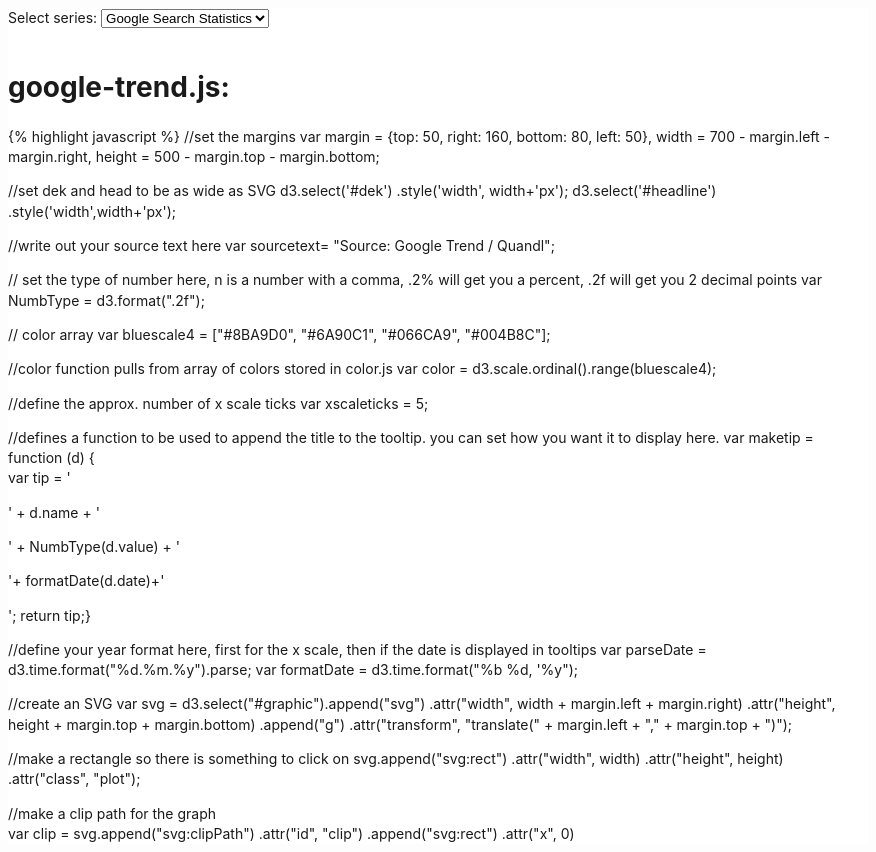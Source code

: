 <p id="menu" class="menuchoice">Select series: <select>
<option value="val1">Google Search Statistics</option>
<option value="val2">BTC/EUR</option>
<option value="val3">ETH/EUR</option>
<option value="val4">ZEC/EUR</option>
</select>
<script>loadJSDeferred('/recordsblog/public/js/google-trend/google-graph.js');</script>
<div id="graphic"> </div>

# google-trend.js:

{% highlight javascript %}
//set the margins
var margin = {top: 50, right: 160, bottom: 80, left: 50},
width = 700 - margin.left - margin.right,
height = 500 - margin.top - margin.bottom;

//set dek and head to be as wide as SVG
d3.select('#dek')
.style('width', width+'px');
d3.select('#headline')
.style('width',width+'px');

//write out your source text here
var sourcetext= "Source: Google Trend / Quandl";

// set the type of number here, n is a number with a comma, .2% will get you a percent, .2f will get you 2 decimal points
var NumbType = d3.format(".2f");

// color array
var bluescale4 = ["#8BA9D0", "#6A90C1", "#066CA9", "#004B8C"];

//color function pulls from array of colors stored in color.js
var color = d3.scale.ordinal().range(bluescale4);

//define the approx. number of x scale ticks
var xscaleticks = 5;

//defines a function to be used to append the title to the tooltip.  you can set how you want it to display here.
var maketip = function (d) {			               
var tip = '<p class="tip3">' + d.name + '<p class="tip1">' + NumbType(d.value) + '</p> <p class="tip3">'+  formatDate(d.date)+'</p>';
return tip;}

//define your year format here, first for the x scale, then if the date is displayed in tooltips
var parseDate = d3.time.format("%d.%m.%y").parse;
var formatDate = d3.time.format("%b %d, '%y");

//create an SVG
var svg = d3.select("#graphic").append("svg")
.attr("width", width + margin.left + margin.right)
.attr("height", height + margin.top + margin.bottom)
.append("g")
.attr("transform", "translate(" + margin.left + "," + margin.top + ")");  

//make a rectangle so there is something to click on
svg.append("svg:rect")
.attr("width", width)
.attr("height", height)
.attr("class", "plot");

//make a clip path for the graph  
var clip = svg.append("svg:clipPath")
.attr("id", "clip")
.append("svg:rect")
.attr("x", 0)